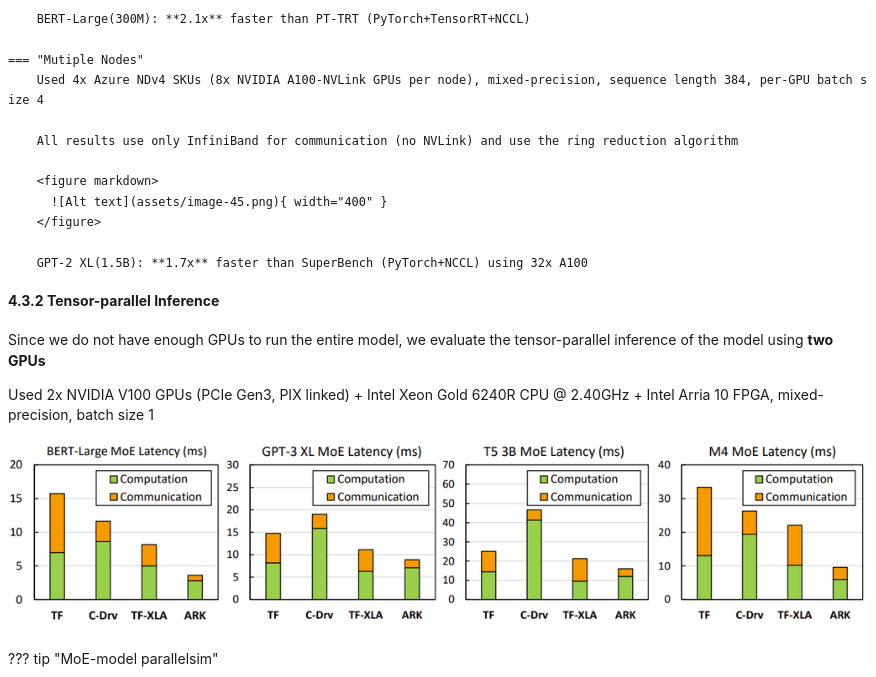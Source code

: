         BERT-Large(300M): **2.1x** faster than PT-TRT (PyTorch+TensorRT+NCCL) 
        
    === "Mutiple Nodes"
        Used 4x Azure NDv4 SKUs (8x NVIDIA A100-NVLink GPUs per node), mixed-precision, sequence length 384, per-GPU batch size 4
        
        All results use only InfiniBand for communication (no NVLink) and use the ring reduction algorithm

        <figure markdown>
          ![Alt text](assets/image-45.png){ width="400" }
        </figure>

        GPT-2 XL(1.5B): **1.7x** faster than SuperBench (PyTorch+NCCL) using 32x A100
#### 4.3.2 Tensor-parallel Inference

Since we do not have enough GPUs to run the entire model, we evaluate the tensor-parallel inference of the model using **two GPUs**

Used 2x NVIDIA V100 GPUs (PCIe Gen3, PIX linked) + Intel Xeon Gold 6240R CPU @ 2.40GHz + Intel Arria 10 FPGA, mixed-precision, batch size 1

![Alt text](assets/image-44.png)

??? tip "MoE-model parallelsim" 
    <figure markdown>